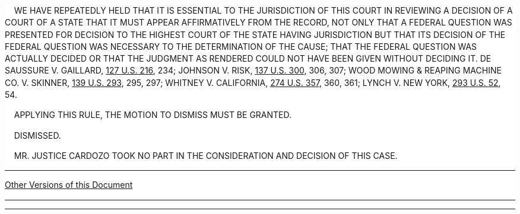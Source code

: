     WE HAVE REPEATEDLY HELD THAT IT IS ESSENTIAL TO THE JURISDICTION OF THIS COURT IN REVIEWING A DECISION OF A COURT OF A STATE THAT IT MUST APPEAR AFFIRMATIVELY FROM THE RECORD, NOT ONLY THAT A FEDERAL QUESTION WAS PRESENTED FOR DECISION TO THE HIGHEST COURT OF THE STATE HAVING JURISDICTION BUT THAT ITS DECISION OF THE FEDERAL QUESTION WAS NECESSARY TO THE DETERMINATION OF THE CAUSE; THAT THE FEDERAL QUESTION WAS ACTUALLY DECIDED OR THAT THE JUDGMENT AS RENDERED COULD NOT HAVE BEEN GIVEN WITHOUT DECIDING IT.  DE SAUSSURE V. GAILLARD, [127 U.S. 216][/us/courts/scotus/usReporter/127/216], 234; JOHNSON V. RISK, [137 U.S. 300][/us/courts/scotus/usReporter/137/300], 306, 307; WOOD MOWING & REAPING MACHINE CO. V. SKINNER, [139 U.S. 293][/us/courts/scotus/usReporter/139/293], 295, 297; WHITNEY V. CALIFORNIA, [274 U.S. 357][/us/courts/scotus/usReporter/274/357], 360, 361; LYNCH V. NEW YORK, [293 U.S. 52][/us/courts/scotus/usReporter/293/52], 54.

    APPLYING THIS RULE, THE MOTION TO DISMISS MUST BE GRANTED.

    DISMISSED.

    MR. JUSTICE CARDOZO TOOK NO PART IN THE CONSIDERATION AND DECISION OF THIS CASE.

----------

[Other Versions of this Document](https://publicdocs.github.io/go/links?ns=uslm-x&ref=%2Fus%2Fcourts%2Fscotus%2FusReporter%2F303%2F206)

----------
----------

[/us/courts/scotus/usReporter/303/206]: https://publicdocs.github.io/go/links?ns=uslm-x&ref=%2Fus%2Fcourts%2Fscotus%2FusReporter%2F303%2F206
[/us/usc/t28/s344]: https://publicdocs.github.io/go/links?ns=uslm&ref=%2Fus%2Fusc%2Ft28%2Fs344
[/us/courts/scotus/usReporter/211/210]: https://publicdocs.github.io/go/links?ns=uslm-x&ref=%2Fus%2Fcourts%2Fscotus%2FusReporter%2F211%2F210
[/us/courts/scotus/usReporter/261/290]: https://publicdocs.github.io/go/links?ns=uslm-x&ref=%2Fus%2Fcourts%2Fscotus%2FusReporter%2F261%2F290
[/us/courts/scotus/usReporter/127/216]: https://publicdocs.github.io/go/links?ns=uslm-x&ref=%2Fus%2Fcourts%2Fscotus%2FusReporter%2F127%2F216
[/us/courts/scotus/usReporter/137/300]: https://publicdocs.github.io/go/links?ns=uslm-x&ref=%2Fus%2Fcourts%2Fscotus%2FusReporter%2F137%2F300
[/us/courts/scotus/usReporter/139/293]: https://publicdocs.github.io/go/links?ns=uslm-x&ref=%2Fus%2Fcourts%2Fscotus%2FusReporter%2F139%2F293
[/us/courts/scotus/usReporter/274/357]: https://publicdocs.github.io/go/links?ns=uslm-x&ref=%2Fus%2Fcourts%2Fscotus%2FusReporter%2F274%2F357
[/us/courts/scotus/usReporter/293/52]: https://publicdocs.github.io/go/links?ns=uslm-x&ref=%2Fus%2Fcourts%2Fscotus%2FusReporter%2F293%2F52


